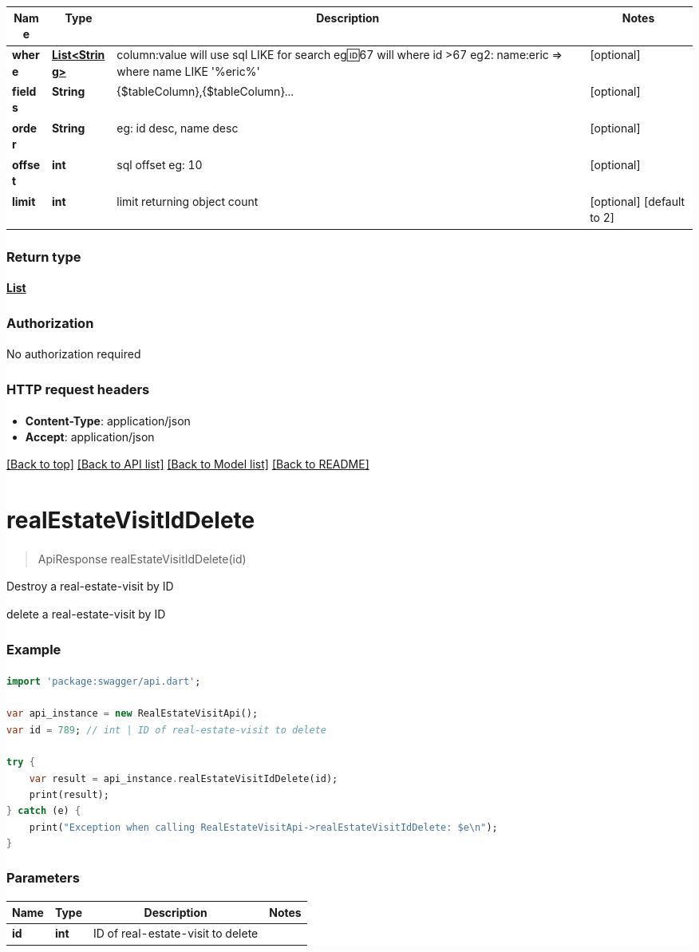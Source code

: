 Name | Type | Description  | Notes
------------- | ------------- | ------------- | -------------
 **where** | [**List&lt;String&gt;**](String.md)| column:value will use sql LIKE for search eg:id:67 will where id &gt;67 eg2: name:eric &#x3D;&gt; where name LIKE &#39;%eric%&#39; | [optional] 
 **fields** | **String**| {$tableColumn},{$tableColumn}...  | [optional] 
 **order** | **String**| eg: id desc, name desc | [optional] 
 **offset** | **int**| sql offset eg: 10 | [optional] 
 **limit** | **int**| limit returning object count | [optional] [default to 2]

### Return type

[**List<RealEstateVisitPagination>**](RealEstateVisitPagination.md)

### Authorization

No authorization required

### HTTP request headers

 - **Content-Type**: application/json
 - **Accept**: application/json

[[Back to top]](#) [[Back to API list]](../README.md#documentation-for-api-endpoints) [[Back to Model list]](../README.md#documentation-for-models) [[Back to README]](../README.md)

# **realEstateVisitIdDelete**
> ApiResponse realEstateVisitIdDelete(id)

Destroy a real-estate-visit by ID

delete a real-estate-visit by ID

### Example 
```dart
import 'package:swagger/api.dart';

var api_instance = new RealEstateVisitApi();
var id = 789; // int | ID of real-estate-visit to delete

try { 
    var result = api_instance.realEstateVisitIdDelete(id);
    print(result);
} catch (e) {
    print("Exception when calling RealEstateVisitApi->realEstateVisitIdDelete: $e\n");
}
```

### Parameters

Name | Type | Description  | Notes
------------- | ------------- | ------------- | -------------
 **id** | **int**| ID of real-estate-visit to delete | 
